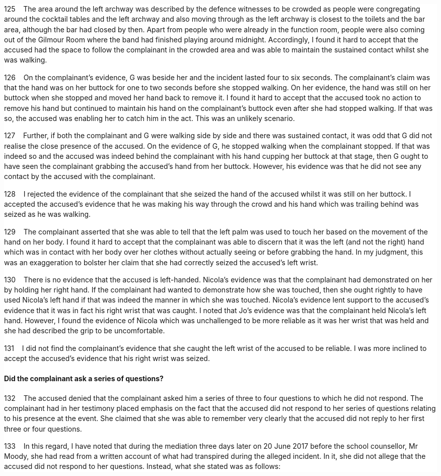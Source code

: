 125    The area around the left archway was described by the defence witnesses to be crowded as people were congregating around the cocktail tables and the left archway and also moving through as the left archway is closest to the toilets and the bar area, although the bar had closed by then. Apart from people who were already in the function room, people were also coming out of the Gilmour Room where the band had finished playing around midnight. Accordingly, I found it hard to accept that the accused had the space to follow the complainant in the crowded area and was able to maintain the sustained contact whilst she was walking.

126    On the complainant’s evidence, G was beside her and the incident lasted four to six seconds. The complainant’s claim was that the hand was on her buttock for one to two seconds before she stopped walking. On her evidence, the hand was still on her buttock when she stopped and moved her hand back to remove it. I found it hard to accept that the accused took no action to remove his hand but continued to maintain his hand on the complainant’s buttock even after she had stopped walking. If that was so, the accused was enabling her to catch him in the act. This was an unlikely scenario.

127    Further, if both the complainant and G were walking side by side and there was sustained contact, it was odd that G did not realise the close presence of the accused. On the evidence of G, he stopped walking when the complainant stopped. If that was indeed so and the accused was indeed behind the complainant with his hand cupping her buttock at that stage, then G ought to have seen the complainant grabbing the accused’s hand from her buttock. However, his evidence was that he did not see any contact by the accused with the complainant.

128    I rejected the evidence of the complainant that she seized the hand of the accused whilst it was still on her buttock. I accepted the accused’s evidence that he was making his way through the crowd and his hand which was trailing behind was seized as he was walking.

129    The complainant asserted that she was able to tell that the left palm was used to touch her based on the movement of the hand on her body. I found it hard to accept that the complainant was able to discern that it was the left (and not the right) hand which was in contact with her body over her clothes without actually seeing or before grabbing the hand. In my judgment, this was an exaggeration to bolster her claim that she had correctly seized the accused’s left wrist.

130    There is no evidence that the accused is left-handed. Nicola’s evidence was that the complainant had demonstrated on her by holding her right hand. If the complainant had wanted to demonstrate how she was touched, then she ought rightly to have used Nicola’s left hand if that was indeed the manner in which she was touched. Nicola’s evidence lent support to the accused’s evidence that it was in fact his right wrist that was caught. I noted that Jo’s evidence was that the complainant held Nicola’s left hand. However, I found the evidence of Nicola which was unchallenged to be more reliable as it was her wrist that was held and she had described the grip to be uncomfortable.

131    I did not find the complainant’s evidence that she caught the left wrist of the accused to be reliable. I was more inclined to accept the accused’s evidence that his right wrist was seized.

#### Did the complainant ask a series of questions?

132    The accused denied that the complainant asked him a series of three to four questions to which he did not respond. The complainant had in her testimony placed emphasis on the fact that the accused did not respond to her series of questions relating to his presence at the event. She claimed that she was able to remember very clearly that the accused did not reply to her first three or four questions.

133    In this regard, I have noted that during the mediation three days later on 20 June 2017 before the school counsellor, Mr Moody, she had read from a written account of what had transpired during the alleged incident. In it, she did not allege that the accused did not respond to her questions. Instead, what she stated was as follows:
